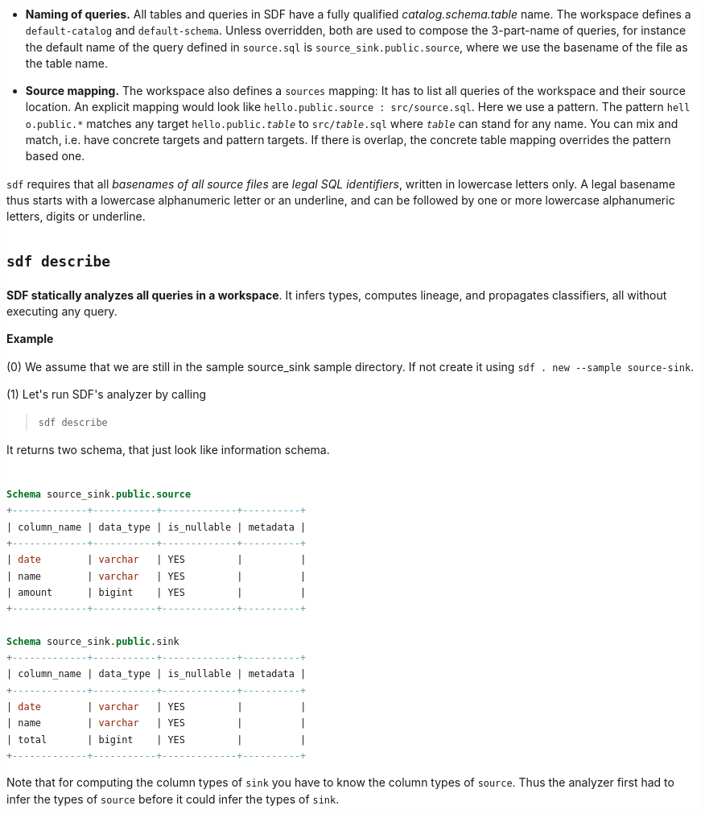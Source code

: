 * **Naming of queries.**  All tables and queries in SDF have a fully qualified *catalog.schema.table* name.
The workspace defines a `default-catalog` and `default-schema`. Unless overridden, both are used to compose the 3-part-name of queries, for instance the default name of the query  defined in `source.sql` is  `source_sink.public.source`, where we use the basename of the file as the table name.

* **Source mapping.** The workspace also defines a `sources` mapping: It has to list all queries of the workspace and their source location. An explicit mapping would look like `hello.public.source : src/source.sql`. Here we use a pattern. The pattern `hello.public.*` matches any target `hello.public.`*`table`* to `src/`*`table`*`.sql`  where *`table`* can stand for any name. You can mix and match, i.e. have concrete targets and pattern targets. If there is overlap, the concrete table mapping overrides the pattern based one.

`sdf` requires that all *basenames of all source files* are *legal SQL identifiers*, written in lowercase letters only. A legal basename thus starts with a lowercase alphanumeric letter or an underline, and can be followed by one or more lowercase alphanumeric letters, digits or  underline.

## `sdf describe`

 **SDF statically analyzes all queries in a workspace**. It infers types, computes lineage, and propagates classifiers, all without executing any query.

**Example**

(0) We assume that we are still in the sample source_sink sample directory. If not create it using `sdf . new --sample source-sink`. 

(1)  Let's run SDF's analyzer by calling

> `sdf describe`

It returns two schema, that just look like information schema.  

```sql

Schema source_sink.public.source
+-------------+-----------+-------------+----------+
| column_name | data_type | is_nullable | metadata |
+-------------+-----------+-------------+----------+
| date        | varchar   | YES         |          |
| name        | varchar   | YES         |          |
| amount      | bigint    | YES         |          |
+-------------+-----------+-------------+----------+

Schema source_sink.public.sink
+-------------+-----------+-------------+----------+
| column_name | data_type | is_nullable | metadata |
+-------------+-----------+-------------+----------+
| date        | varchar   | YES         |          |
| name        | varchar   | YES         |          |
| total       | bigint    | YES         |          |
+-------------+-----------+-------------+----------+
```
Note that for computing the column types of `sink` you have to know the column types of `source`. Thus the analyzer first had to infer the types of `source` before it could infer the types of `sink`.
